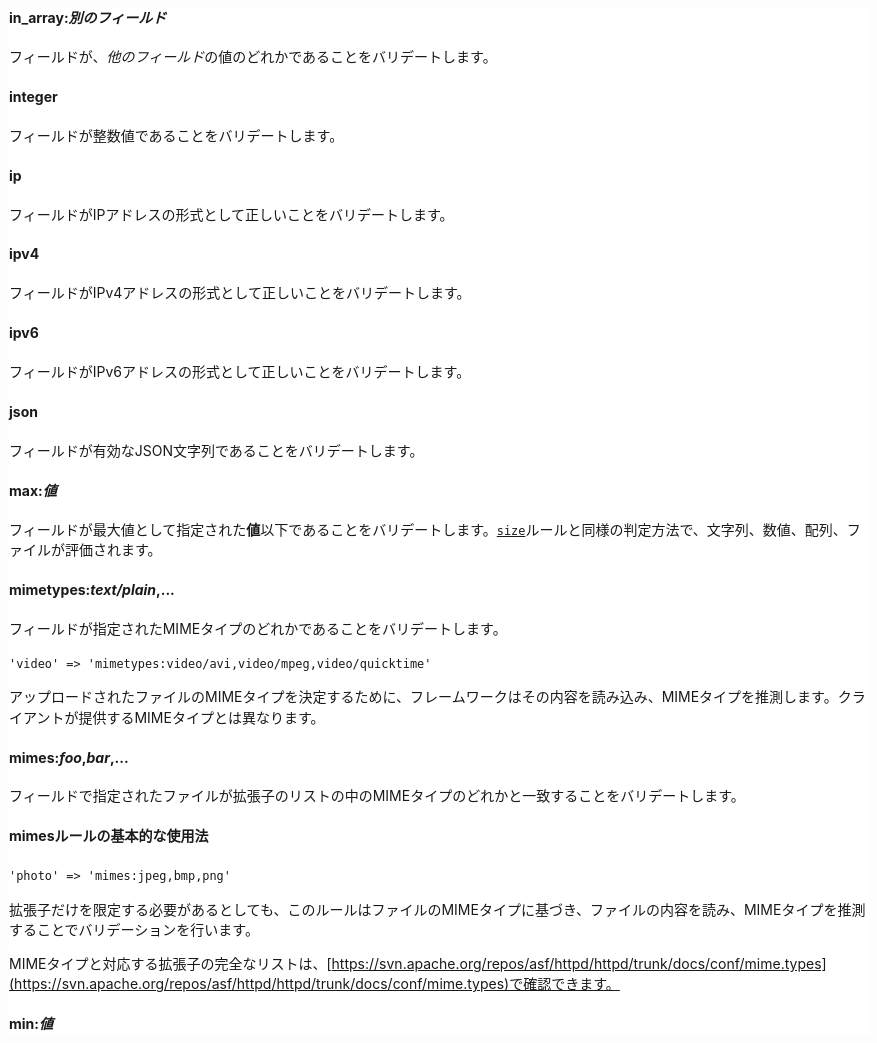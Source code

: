 <a name="rule-in-array"></a>
#### in_array:_別のフィールド_

フィールドが、*他のフィールド*の値のどれかであることをバリデートします。

<a name="rule-integer"></a>
#### integer

フィールドが整数値であることをバリデートします。

<a name="rule-ip"></a>
#### ip

フィールドがIPアドレスの形式として正しいことをバリデートします。

#### ipv4

フィールドがIPv4アドレスの形式として正しいことをバリデートします。

#### ipv6

フィールドがIPv6アドレスの形式として正しいことをバリデートします。

<a name="rule-json"></a>
#### json

フィールドが有効なJSON文字列であることをバリデートします。

<a name="rule-max"></a>
#### max:_値_

フィールドが最大値として指定された**値**以下であることをバリデートします。[`size`](#rule-size)ルールと同様の判定方法で、文字列、数値、配列、ファイルが評価されます。

<a name="rule-mimetypes"></a>
#### mimetypes:*text/plain*,...

フィールドが指定されたMIMEタイプのどれかであることをバリデートします。

    'video' => 'mimetypes:video/avi,video/mpeg,video/quicktime'

アップロードされたファイルのMIMEタイプを決定するために、フレームワークはその内容を読み込み、MIMEタイプを推測します。クライアントが提供するMIMEタイプとは異なります。

<a name="rule-mimes"></a>
#### mimes:_foo_,_bar_,...

フィールドで指定されたファイルが拡張子のリストの中のMIMEタイプのどれかと一致することをバリデートします。

#### mimesルールの基本的な使用法

    'photo' => 'mimes:jpeg,bmp,png'

拡張子だけを限定する必要があるとしても、このルールはファイルのMIMEタイプに基づき、ファイルの内容を読み、MIMEタイプを推測することでバリデーションを行います。

MIMEタイプと対応する拡張子の完全なリストは、[https://svn.apache.org/repos/asf/httpd/httpd/trunk/docs/conf/mime.types](https://svn.apache.org/repos/asf/httpd/httpd/trunk/docs/conf/mime.types)で確認できます。

<a name="rule-min"></a>
#### min:_値_

